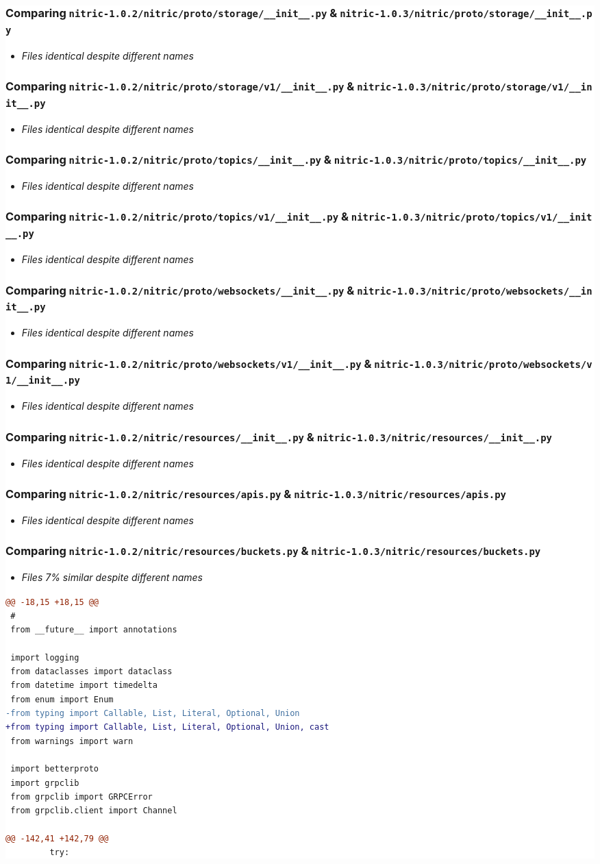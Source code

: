 ### Comparing `nitric-1.0.2/nitric/proto/storage/__init__.py` & `nitric-1.0.3/nitric/proto/storage/__init__.py`

 * *Files identical despite different names*

### Comparing `nitric-1.0.2/nitric/proto/storage/v1/__init__.py` & `nitric-1.0.3/nitric/proto/storage/v1/__init__.py`

 * *Files identical despite different names*

### Comparing `nitric-1.0.2/nitric/proto/topics/__init__.py` & `nitric-1.0.3/nitric/proto/topics/__init__.py`

 * *Files identical despite different names*

### Comparing `nitric-1.0.2/nitric/proto/topics/v1/__init__.py` & `nitric-1.0.3/nitric/proto/topics/v1/__init__.py`

 * *Files identical despite different names*

### Comparing `nitric-1.0.2/nitric/proto/websockets/__init__.py` & `nitric-1.0.3/nitric/proto/websockets/__init__.py`

 * *Files identical despite different names*

### Comparing `nitric-1.0.2/nitric/proto/websockets/v1/__init__.py` & `nitric-1.0.3/nitric/proto/websockets/v1/__init__.py`

 * *Files identical despite different names*

### Comparing `nitric-1.0.2/nitric/resources/__init__.py` & `nitric-1.0.3/nitric/resources/__init__.py`

 * *Files identical despite different names*

### Comparing `nitric-1.0.2/nitric/resources/apis.py` & `nitric-1.0.3/nitric/resources/apis.py`

 * *Files identical despite different names*

### Comparing `nitric-1.0.2/nitric/resources/buckets.py` & `nitric-1.0.3/nitric/resources/buckets.py`

 * *Files 7% similar despite different names*

```diff
@@ -18,15 +18,15 @@
 #
 from __future__ import annotations
 
 import logging
 from dataclasses import dataclass
 from datetime import timedelta
 from enum import Enum
-from typing import Callable, List, Literal, Optional, Union
+from typing import Callable, List, Literal, Optional, Union, cast
 from warnings import warn
 
 import betterproto
 import grpclib
 from grpclib import GRPCError
 from grpclib.client import Channel
 
@@ -142,41 +142,79 @@
         try:
```